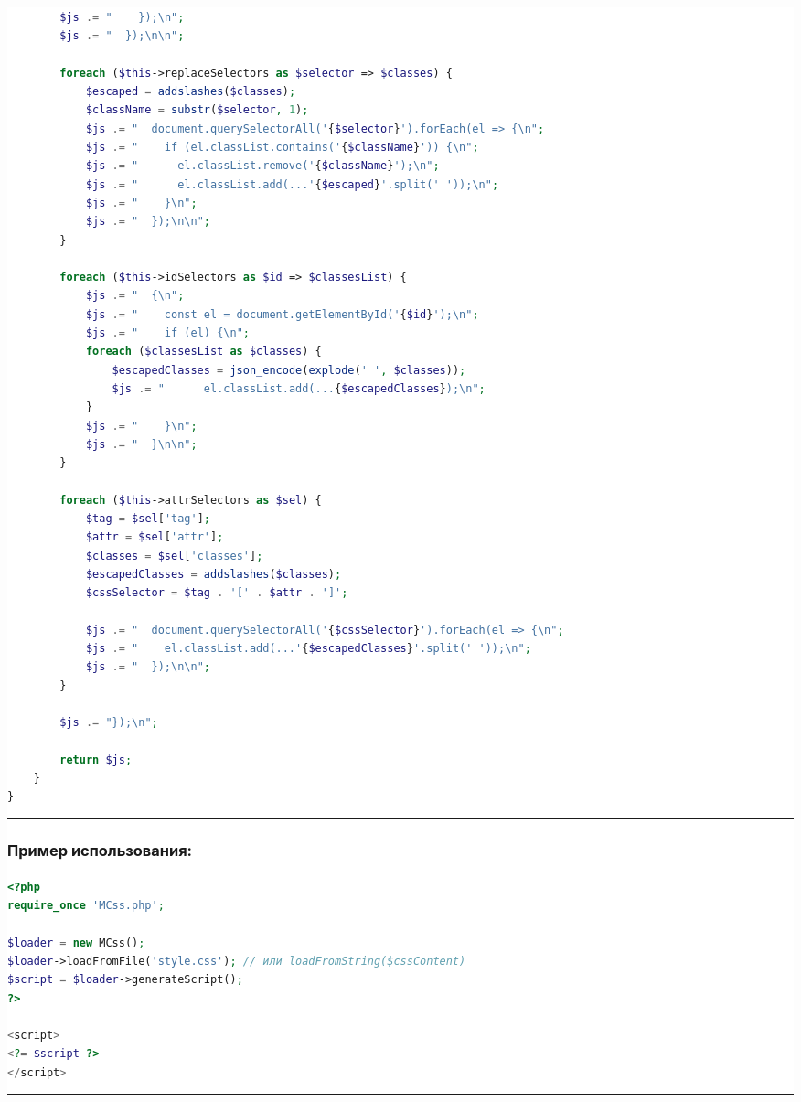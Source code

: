 ```php
        $js .= "    });\n";
        $js .= "  });\n\n";

        foreach ($this->replaceSelectors as $selector => $classes) {
            $escaped = addslashes($classes);
            $className = substr($selector, 1);
            $js .= "  document.querySelectorAll('{$selector}').forEach(el => {\n";
            $js .= "    if (el.classList.contains('{$className}')) {\n";
            $js .= "      el.classList.remove('{$className}');\n";
            $js .= "      el.classList.add(...'{$escaped}'.split(' '));\n";
            $js .= "    }\n";
            $js .= "  });\n\n";
        }

        foreach ($this->idSelectors as $id => $classesList) {
            $js .= "  {\n";
            $js .= "    const el = document.getElementById('{$id}');\n";
            $js .= "    if (el) {\n";
            foreach ($classesList as $classes) {
                $escapedClasses = json_encode(explode(' ', $classes));
                $js .= "      el.classList.add(...{$escapedClasses});\n";
            }
            $js .= "    }\n";
            $js .= "  }\n\n";
        }

        foreach ($this->attrSelectors as $sel) {
            $tag = $sel['tag'];
            $attr = $sel['attr'];
            $classes = $sel['classes'];
            $escapedClasses = addslashes($classes);
            $cssSelector = $tag . '[' . $attr . ']';

            $js .= "  document.querySelectorAll('{$cssSelector}').forEach(el => {\n";
            $js .= "    el.classList.add(...'{$escapedClasses}'.split(' '));\n";
            $js .= "  });\n\n";
        }

        $js .= "});\n";

        return $js;
    }
}
```

---

### Пример использования:

```php
<?php
require_once 'MCss.php';

$loader = new MCss();
$loader->loadFromFile('style.css'); // или loadFromString($cssContent)
$script = $loader->generateScript();
?>

<script>
<?= $script ?>
</script>
```

---